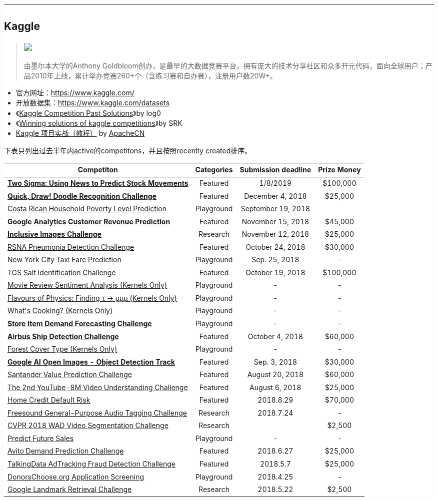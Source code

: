 

---

## Kaggle

> ![](https://i.loli.net/2018/04/21/5adaf36fd576b.png)
>
> 由墨尔本大学的Anthony Goldbloom创办，是最早的大数据竞赛平台，拥有庞大的技术分享社区和众多开元代码，面向全球用户；产品2010年上线，累计举办竞赛260+个（含练习赛和自办赛），注册用户数20W+。

- 官方网址：https://www.kaggle.com/
- 开放数据集：https://www.kaggle.com/datasets
- 《[Kaggle Competition Past Solutions](http://www.chioka.in/kaggle-competition-solutions/)》by log0
- 《[Winning solutions of kaggle competitions](https://www.kaggle.com/sudalairajkumar/winning-solutions-of-kaggle-competitions)》by SRK 
- [Kaggle 项目实战（教程）](https://github.com/apachecn/kaggle) by [ApacheCN](http://www.apachecn.org)


下表只列出过去半年内active的competitons，并且按照recently created排序。

| Competiton                                                   |   Categories    | Submission deadline | Prize Money |
| ------------------------------------------------------------ | :-------------: | :-----------------: | :---------: |
| **[Two Sigma: Using News to Predict Stock Movements](https://www.kaggle.com/c/two-sigma-financial-news)** |    Featured     |      1/8/2019       |  $100,000   |
| **[Quick, Draw! Doodle Recognition Challenge](https://www.kaggle.com/c/quickdraw-doodle-recognition)** |    Featured     |  December 4, 2018   |   $25,000   |
| [Costa Rican Household Poverty Level Prediction](https://www.kaggle.com/c/costa-rican-household-poverty-prediction) |   Playground    | September 19, 2018  |             |
| **[Google Analytics Customer Revenue Prediction](https://www.kaggle.com/c/google-analytics-customer-revenue-prediction#Timeline)** |    Featured     |  November 15, 2018  |   $45,000   |
| **[Inclusive Images Challenge](https://www.kaggle.com/c/inclusive-images-challenge)** |    Research     |  November 12, 2018  |   $25,000   |
| [RSNA Pneumonia Detection Challenge](https://www.kaggle.com/c/rsna-pneumonia-detection-challenge) |    Featured     |  October 24, 2018   |   $30,000   |
| [New York City Taxi Fare Prediction](https://www.kaggle.com/c/new-york-city-taxi-fare-prediction) |   Playground    |    Sep. 25, 2018    |      -      |
| [TGS Salt Identification Challenge](https://www.kaggle.com/c/tgs-salt-identification-challenge) |    Featured     |  October 19, 2018   |  $100,000   |
| [Movie Review Sentiment Analysis (Kernels Only)](https://www.kaggle.com/c/movie-review-sentiment-analysis-kernels-only) |   Playground    |          -          |      -      |
| [Flavours of Physics: Finding τ → μμμ (Kernels Only)](https://www.kaggle.com/c/flavours-of-physics-kernels-only) |   Playground    |          -          |      -      |
| [What's Cooking? (Kernels Only)](https://www.kaggle.com/c/whats-cooking-kernels-only) |   Playground    |          -          |      -      |
| **[Store Item Demand Forecasting Challenge](https://www.kaggle.com/c/demand-forecasting-kernels-only)** |   Playground    |          -          |      -      |
| **[Airbus Ship Detection Challenge](https://www.kaggle.com/c/airbus-ship-detection)** |    Featured     |   October 4, 2018   |   $60,000   |
| [Forest Cover Type (Kernels Only)](https://www.kaggle.com/c/forest-cover-type-kernels-only) |   Playground    |          -          |      -      |
| **[Google AI Open Images - Object Detection Track](https://www.kaggle.com/c/google-ai-open-images-object-detection-track)** |    Featured     |    Sep. 3, 2018     |   $30,000   |
| [Santander Value Prediction Challenge](https://www.kaggle.com/c/santander-value-prediction-challenge) |    Featured     |   August 20, 2018   |   $60,000   |
| [The 2nd YouTube-8M Video Understanding Challenge](https://www.kaggle.com/c/youtube8m-2018) |    Featured     |   August 6, 2018    |   $25,000   |
| [Home Credit Default Risk](https://www.kaggle.com/c/home-credit-default-risk#Timeline) |    Featured     |      2018.8.29      |   $70,000   |
| [Freesound General-Purpose Audio Tagging Challenge](https://www.kaggle.com/c/freesound-audio-tagging) |    Research     |      2018.7.24      |      -      |
| [CVPR 2018 WAD Video Segmentation Challenge](https://www.kaggle.com/c/cvpr-2018-autonomous-driving) |    Research     |                     |   $2,500    |
| [Predict Future Sales](https://www.kaggle.com/c/competitive-data-science-predict-future-sales) |   Playground    |          -          |      -      |
| [Avito Demand Prediction Challenge](https://www.kaggle.com/c/avito-demand-prediction) |    Featured     |      2018.6.27      |   $25,000   |
| [TalkingData AdTracking Fraud Detection Challenge](https://www.kaggle.com/c/talkingdata-adtracking-fraud-detection) |    Featured     |      2018.5.7       |   $25,000   |
| [DonorsChoose.org Application Screening](https://www.kaggle.com/c/donorschoose-application-screening) |   Playground    |      2018.4.25      |      -      |
| [Google Landmark Retrieval Challenge](https://www.kaggle.com/c/landmark-retrieval-challenge) |    Research     |      2018.5.22      |   $2,500    |